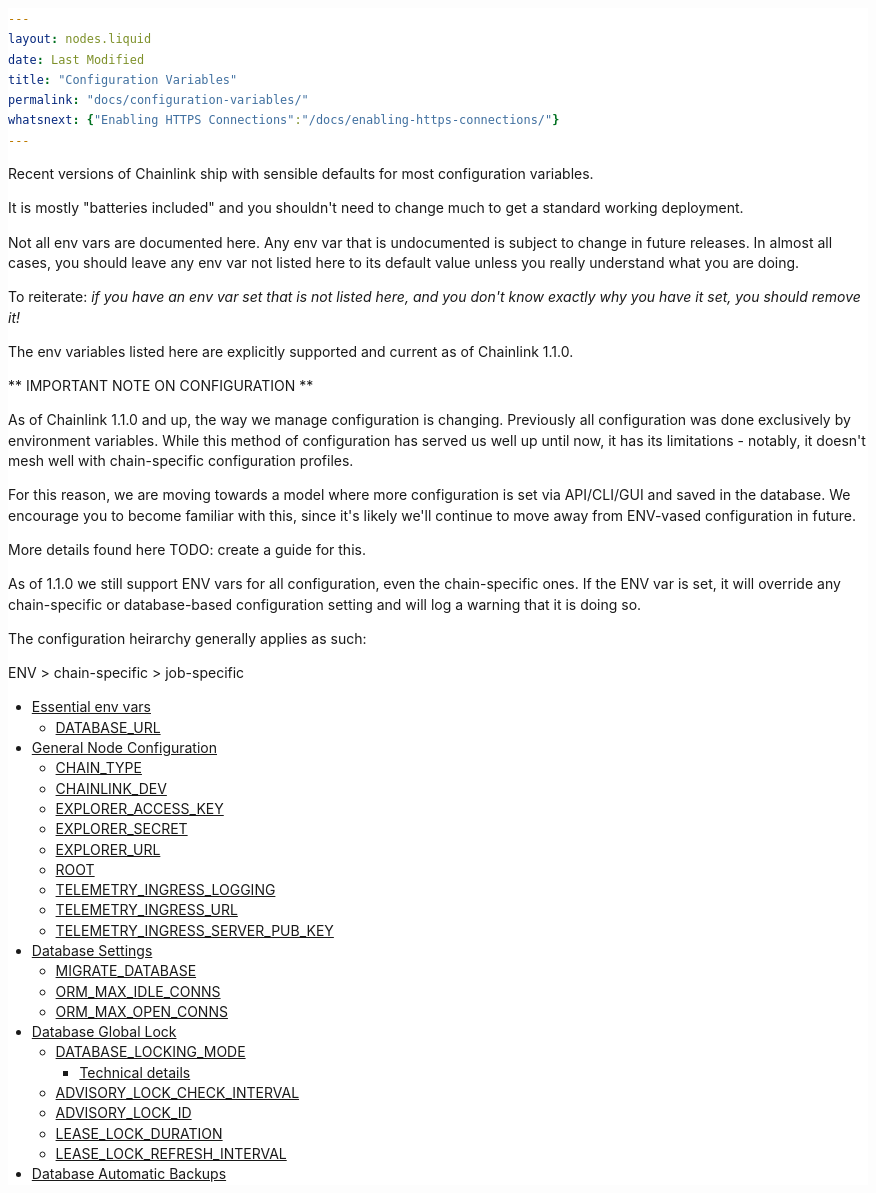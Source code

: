 ```yaml
---
layout: nodes.liquid
date: Last Modified
title: "Configuration Variables"
permalink: "docs/configuration-variables/"
whatsnext: {"Enabling HTTPS Connections":"/docs/enabling-https-connections/"}
---
```


Recent versions of Chainlink ship with sensible defaults for most configuration variables.

It is mostly "batteries included" and you shouldn't need to change much to get a standard working deployment.

Not all env vars are documented here. Any env var that is undocumented is subject to change in future releases. In almost all cases, you should leave any env var not listed here to its default value unless you really understand what you are doing.

To reiterate: _if you have an env var set that is not listed here, and you don't know exactly why you have it set, you should remove it!_

The env variables listed here are explicitly supported and current as of Chainlink 1.1.0.

** IMPORTANT NOTE ON CONFIGURATION **

As of Chainlink 1.1.0 and up, the way we manage configuration is changing. Previously all configuration was done exclusively by environment variables. While this method of configuration has served us well up until now, it has its limitations - notably, it doesn't mesh well with chain-specific configuration profiles.

For this reason, we are moving towards a model where more configuration is set via API/CLI/GUI and saved in the database. We encourage you to become familiar with this, since it's likely we'll continue to move away from ENV-vased configuration in future.

More details found here TODO: create a guide for this.

As of 1.1.0 we still support ENV vars for all configuration, even the chain-specific ones. If the ENV var is set, it will override any chain-specific or database-based configuration setting and will log a warning that it is doing so.

The configuration heirarchy generally applies as such:

ENV > chain-specific > job-specific

- [Essential env vars](#essential-env-vars)
  - [DATABASE_URL](#database_url)
- [General Node Configuration](#general-node-configuration)
  - [CHAIN_TYPE](#chain_type)
  - [CHAINLINK_DEV](#chainlink_dev)
  - [EXPLORER_ACCESS_KEY](#explorer_access_key)
  - [EXPLORER_SECRET](#explorer_secret)
  - [EXPLORER_URL](#explorer_url)
  - [ROOT](#root)
  - [TELEMETRY_INGRESS_LOGGING](#telemetry_ingress_logging)
  - [TELEMETRY_INGRESS_URL](#telemetry_ingress_url)
  - [TELEMETRY_INGRESS_SERVER_PUB_KEY](#telemetry_ingress_server_pub_key)
- [Database Settings](#database-settings)
  - [MIGRATE_DATABASE](#migrate_database)
  - [ORM_MAX_IDLE_CONNS](#orm_max_idle_conns)
  - [ORM_MAX_OPEN_CONNS](#orm_max_open_conns)
- [Database Global Lock](#database-global-lock)
  - [DATABASE_LOCKING_MODE](#database_locking_mode)
    - [Technical details](#technical-details)
  - [ADVISORY_LOCK_CHECK_INTERVAL](#advisory_lock_check_interval)
  - [ADVISORY_LOCK_ID](#advisory_lock_id)
  - [LEASE_LOCK_DURATION](#lease_lock_duration)
  - [LEASE_LOCK_REFRESH_INTERVAL](#lease_lock_refresh_interval)
- [Database Automatic Backups](#database-automatic-backups)